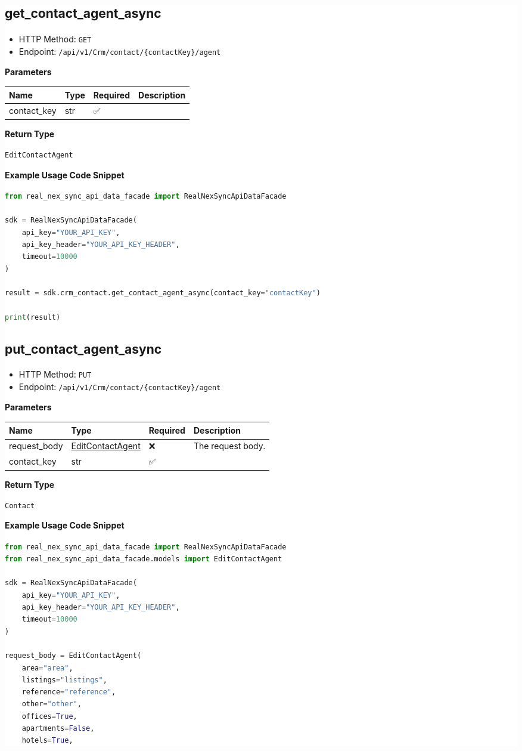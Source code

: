 ## get_contact_agent_async

- HTTP Method: `GET`
- Endpoint: `/api/v1/Crm/contact/{contactKey}/agent`

**Parameters**

| Name        | Type | Required | Description |
| :---------- | :--- | :------- | :---------- |
| contact_key | str  | ✅       |             |

**Return Type**

`EditContactAgent`

**Example Usage Code Snippet**

```python
from real_nex_sync_api_data_facade import RealNexSyncApiDataFacade

sdk = RealNexSyncApiDataFacade(
    api_key="YOUR_API_KEY",
    api_key_header="YOUR_API_KEY_HEADER",
    timeout=10000
)

result = sdk.crm_contact.get_contact_agent_async(contact_key="contactKey")

print(result)
```

## put_contact_agent_async

- HTTP Method: `PUT`
- Endpoint: `/api/v1/Crm/contact/{contactKey}/agent`

**Parameters**

| Name         | Type                                              | Required | Description       |
| :----------- | :------------------------------------------------ | :------- | :---------------- |
| request_body | [EditContactAgent](../models/EditContactAgent.md) | ❌       | The request body. |
| contact_key  | str                                               | ✅       |                   |

**Return Type**

`Contact`

**Example Usage Code Snippet**

```python
from real_nex_sync_api_data_facade import RealNexSyncApiDataFacade
from real_nex_sync_api_data_facade.models import EditContactAgent

sdk = RealNexSyncApiDataFacade(
    api_key="YOUR_API_KEY",
    api_key_header="YOUR_API_KEY_HEADER",
    timeout=10000
)

request_body = EditContactAgent(
    area="area",
    listings="listings",
    reference="reference",
    other="other",
    offices=True,
    apartments=False,
    hotels=True,
```